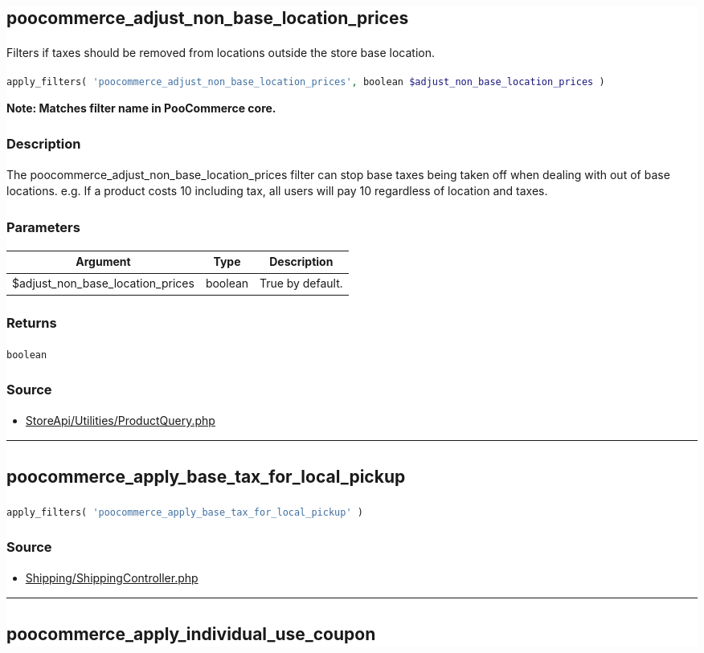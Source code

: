 
## poocommerce_adjust_non_base_location_prices


Filters if taxes should be removed from locations outside the store base location.

```php
apply_filters( 'poocommerce_adjust_non_base_location_prices', boolean $adjust_non_base_location_prices )
```


**Note: Matches filter name in PooCommerce core.**

### Description

The poocommerce_adjust_non_base_location_prices filter can stop base taxes being taken off when dealing with out of base locations. e.g. If a product costs 10 including tax, all users will pay 10 regardless of location and taxes.

### Parameters

| Argument | Type | Description |
| -------- | ---- | ----------- |
| $adjust_non_base_location_prices | boolean | True by default. |

### Returns


`boolean`

### Source


- [StoreApi/Utilities/ProductQuery.php](../../../../../poocommerce/src/StoreApi/Utilities/ProductQuery.php)

---

## poocommerce_apply_base_tax_for_local_pickup




```php
apply_filters( 'poocommerce_apply_base_tax_for_local_pickup' )
```

### Source


- [Shipping/ShippingController.php](../../../../../poocommerce/src/Blocks/Shipping/ShippingController.php)

---

## poocommerce_apply_individual_use_coupon
